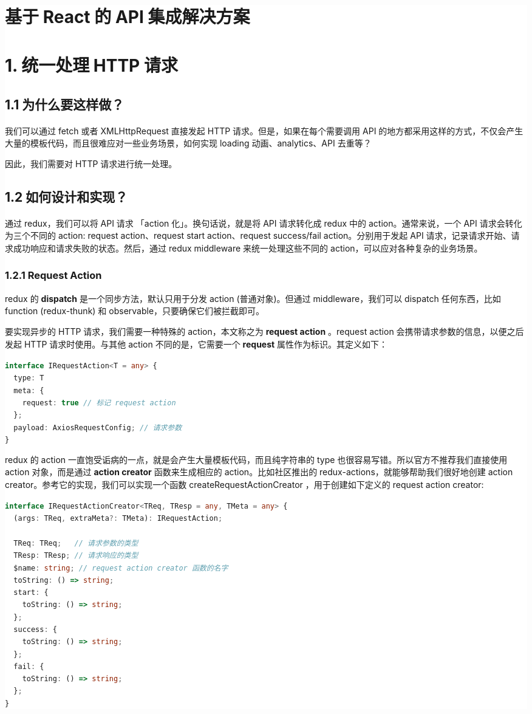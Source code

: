 # 基于 React 的 API 集成解决方案

[]()
<a name="xstWP"></a>
# 1. 统一处理 HTTP 请求

<a name="S2NWw"></a>
## 1.1 为什么要这样做？

我们可以通过 fetch 或者 XMLHttpRequest 直接发起 HTTP 请求。但是，如果在每个需要调用 API 的地方都采用这样的方式，不仅会产生大量的模板代码，而且很难应对一些业务场景，如何实现 loading 动画、analytics、API 去重等？

因此，我们需要对 HTTP 请求进行统一处理。

<a name="yjwmp"></a>
## 1.2 如何设计和实现？

通过 redux，我们可以将 API 请求 「action 化」。换句话说，就是将 API 请求转化成 redux 中的 action。通常来说，一个 API 请求会转化为三个不同的 action: request action、request start action、request success/fail action。分别用于发起 API 请求，记录请求开始、请求成功响应和请求失败的状态。然后，通过 redux middleware 来统一处理这些不同的 action，可以应对各种复杂的业务场景。

<a name="lgkDy"></a>
### 1.2.1 Request Action

redux 的 **dispatch** 是一个同步方法，默认只用于分发 action (普通对象)。但通过 middleware，我们可以 dispatch 任何东西，比如 function (redux-thunk) 和 observable，只要确保它们被拦截即可。

要实现异步的 HTTP 请求，我们需要一种特殊的 action，本文称之为 **request action** 。request action 会携带请求参数的信息，以便之后发起 HTTP 请求时使用。与其他 action 不同的是，它需要一个 **request** 属性作为标识。其定义如下：

```typescript
interface IRequestAction<T = any> {
  type: T
  meta: {
    request: true // 标记 request action
  };
  payload: AxiosRequestConfig; // 请求参数
}
```

redux 的 action 一直饱受诟病的一点，就是会产生大量模板代码，而且纯字符串的 type 也很容易写错。所以官方不推荐我们直接使用 action 对象，而是通过 **action creator** 函数来生成相应的 action。比如社区推出的 redux-actions，就能够帮助我们很好地创建 action creator。参考它的实现，我们可以实现一个函数 createRequestActionCreator ，用于创建如下定义的 request action creator:

```typescript
interface IRequestActionCreator<TReq, TResp = any, TMeta = any> {
  (args: TReq, extraMeta?: TMeta): IRequestAction;

  TReq: TReq;   // 请求参数的类型
  TResp: TResp; // 请求响应的类型
  $name: string; // request action creator 函数的名字
  toString: () => string;
  start: {
    toString: () => string;
  };
  success: {
    toString: () => string;
  };
  fail: {
    toString: () => string;
  };
}
```
